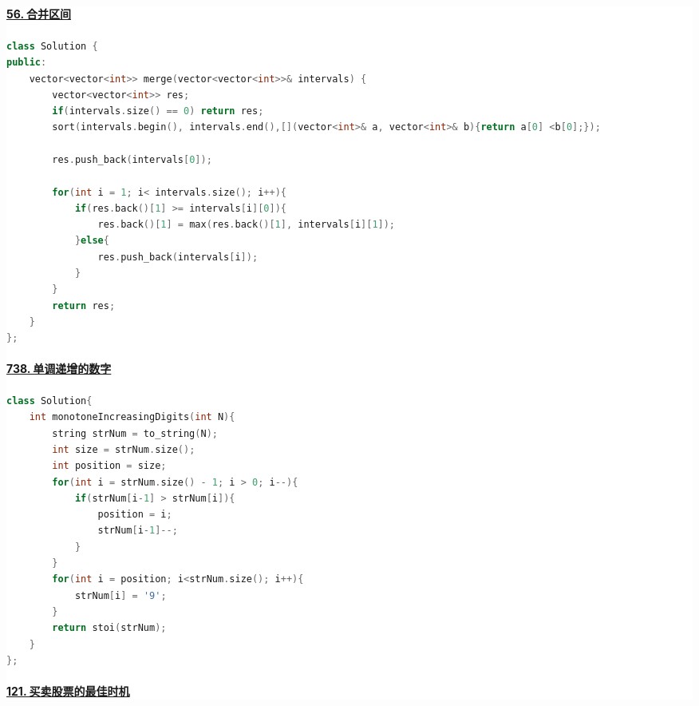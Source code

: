 


#### [56. 合并区间](https://leetcode.cn/problems/merge-intervals/)


```c++
class Solution {
public:
    vector<vector<int>> merge(vector<vector<int>>& intervals) {
        vector<vector<int>> res;
        if(intervals.size() == 0) return res;
        sort(intervals.begin(), intervals.end(),[](vector<int>& a, vector<int>& b){return a[0] <b[0];});

        res.push_back(intervals[0]);

        for(int i = 1; i< intervals.size(); i++){
            if(res.back()[1] >= intervals[i][0]){
                res.back()[1] = max(res.back()[1], intervals[i][1]);
            }else{
                res.push_back(intervals[i]);
            }
        }
        return res;
    }
};
```


#### [738. 单调递增的数字](https://leetcode.cn/problems/monotone-increasing-digits/)

```c++
class Solution{
    int monotoneIncreasingDigits(int N){
        string strNum = to_string(N);
        int size = strNum.size();
        int position = size;
        for(int i = strNum.size() - 1; i > 0; i--){
            if(strNum[i-1] > strNum[i]){
                position = i;
                strNum[i-1]--;
            }
        }
        for(int i = position; i<strNum.size(); i++){
            strNum[i] = '9';
        }
        return stoi(strNum);
    }
};
```


#### [121. 买卖股票的最佳时机](https://leetcode.cn/problems/best-time-to-buy-and-sell-stock/)
